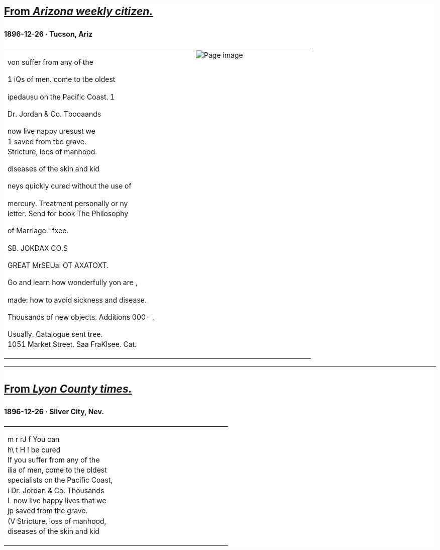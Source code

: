 
## [From _Arizona weekly citizen._](https://chroniclingamerica.loc.gov/lccn/sn82015133/1896-12-26/ed-1/seq-2)

#### 1896-12-26 &middot; Tucson, Ariz

<table style="width: 100%;"><tr><td style="width: 50%">

  
  
von suffer from any of the  
  
1 iQs of men. come to tbe oldest  
  
ipedausu on the Pacific Coast. 1  
  
Dr. Jordan &amp; Co. Tbooaands  
  
now live nappy uresust we  
1 saved from tbe grave.  
Stricture, iocs of manhood.  
  
diseases of the skin and kid  
  
neys quickly cured without the use of  
  
mercury. Treatment personally or ny  
letter. Send for book The Philosophy  
  
of Marriage.&#x27; fxee.  
  
SB. JOKDAX CO.S  
  
GREAT MrSEUai OT AXATOXT.  
  
Go and learn how wonderfully yon are ,  
  
made: how to avoid sickness and disease.  
  
Thousands of new objects. Additions 000- ,  
  
Usually. Catalogue sent tree.  
1051 Market Street. Saa FraKlsee. Cat.
</td><td style="width: 50%; max-height: 75%; margin: auto; display: block;">
<img alt="Page image" src="https://chroniclingamerica.loc.gov/iiif/2/az_hedgehog_ver01%2Fdata%2Fsn82015133%2F00211104673%2F1896122601%2F0777.jp2/pct:86.359576,53.407965,9.493429,6.934813/!600,600/0/default.jpg"/>
</td>
</tr></table>

---

## [From _Lyon County times._](https://chroniclingamerica.loc.gov/lccn/sn84022053/1896-12-26/ed-1/seq-1)

#### 1896-12-26 &middot; Silver City, Nev.

<table style="width: 100%;"><tr><td style="width: 50%">

  
m r rJ f You can  
h\ t H ! be cured  
If you suffer from any of the  
ilia of men, come to the oldest  
specialists on the Pacific Coast,  
i Dr. Jordan &amp; Co. Thousands  
L now live happy lives that we  
jp saved from the grave.  
(V Stricture, loss of manhood,  
diseases of the skin and kid­  
  